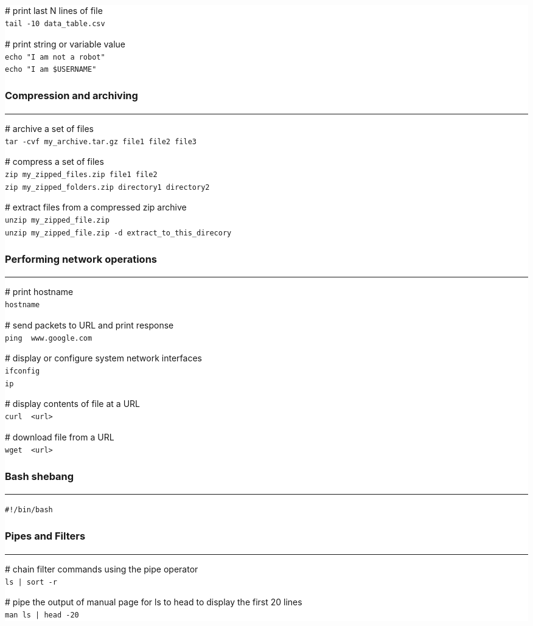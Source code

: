 \# print last N lines of file\
`tail -10 data_table.csv`

\# print string or variable value\
`echo "I am not a robot"`\
`echo "I am $USERNAME"`

### Compression and archiving

***

\# archive a set of files\
`tar -cvf my_archive.tar.gz file1 file2 file3`

\# compress a set of files\
`zip my_zipped_files.zip file1 file2`\
`zip my_zipped_folders.zip directory1 directory2`

\# extract files from a compressed zip archive\
`unzip my_zipped_file.zip`\
`unzip my_zipped_file.zip -d extract_to_this_direcory`

### Performing network operations

***

\# print hostname\
`hostname`

\# send packets to URL and print response\
`ping  www.google.com`

\# display or configure system network interfaces\
`ifconfig`\
`ip`

\# display contents of file at a URL\
`curl  <url>`

\# download file from a URL\
`wget  <url>`

### Bash shebang

***

`#!/bin/bash`

### Pipes and Filters

***

\# chain filter commands using the pipe operator\
`ls | sort -r`

\# pipe the output of manual page for ls to head to display the first 20 lines\
`man ls | head -20`
